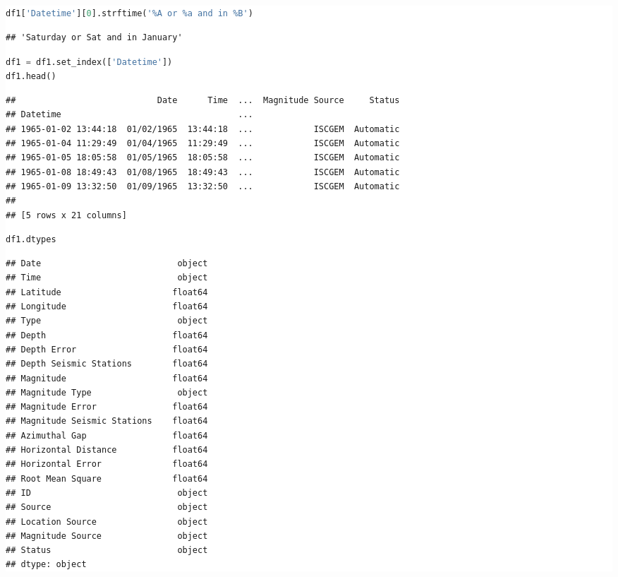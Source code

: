 ```python
df1['Datetime'][0].strftime('%A or %a and in %B')
```

```
## 'Saturday or Sat and in January'
```


```python
df1 = df1.set_index(['Datetime'])
df1.head()
```

```
##                            Date      Time  ...  Magnitude Source     Status
## Datetime                                   ...                             
## 1965-01-02 13:44:18  01/02/1965  13:44:18  ...            ISCGEM  Automatic
## 1965-01-04 11:29:49  01/04/1965  11:29:49  ...            ISCGEM  Automatic
## 1965-01-05 18:05:58  01/05/1965  18:05:58  ...            ISCGEM  Automatic
## 1965-01-08 18:49:43  01/08/1965  18:49:43  ...            ISCGEM  Automatic
## 1965-01-09 13:32:50  01/09/1965  13:32:50  ...            ISCGEM  Automatic
## 
## [5 rows x 21 columns]
```


```python
df1.dtypes
```

```
## Date                           object
## Time                           object
## Latitude                      float64
## Longitude                     float64
## Type                           object
## Depth                         float64
## Depth Error                   float64
## Depth Seismic Stations        float64
## Magnitude                     float64
## Magnitude Type                 object
## Magnitude Error               float64
## Magnitude Seismic Stations    float64
## Azimuthal Gap                 float64
## Horizontal Distance           float64
## Horizontal Error              float64
## Root Mean Square              float64
## ID                             object
## Source                         object
## Location Source                object
## Magnitude Source               object
## Status                         object
## dtype: object
```

